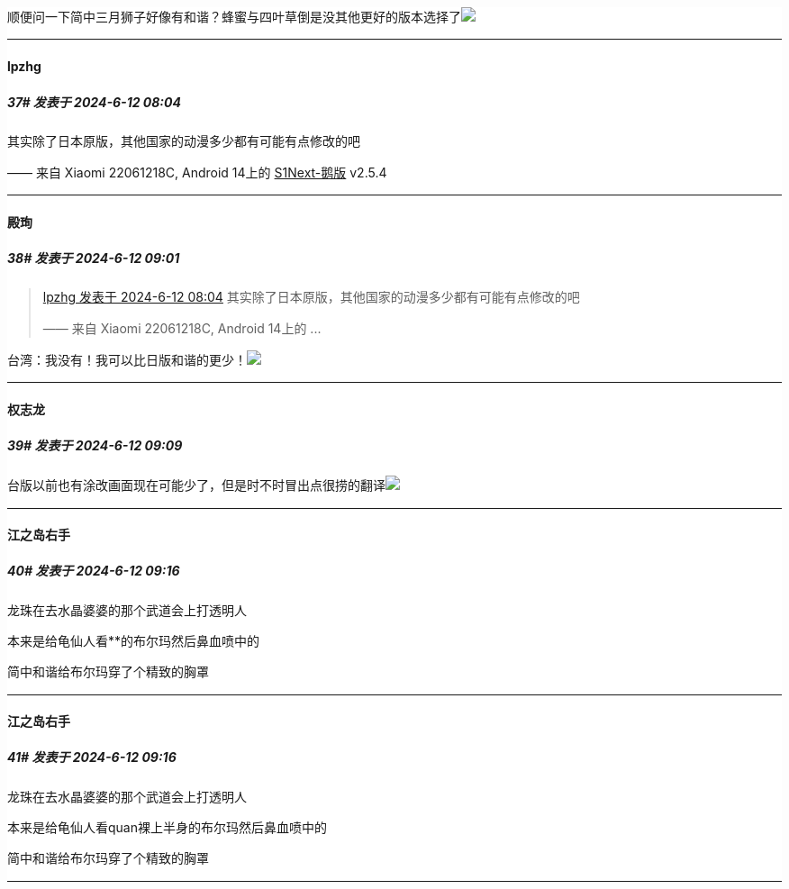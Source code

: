 顺便问一下简中三月狮子好像有和谐？蜂蜜与四叶草倒是没其他更好的版本选择了<img src="https://static.saraba1st.com/image/smiley/face2017/001.png" referrerpolicy="no-referrer">

*****

####  lpzhg  
##### 37#       发表于 2024-6-12 08:04

其实除了日本原版，其他国家的动漫多少都有可能有点修改的吧

—— 来自 Xiaomi 22061218C, Android 14上的 [S1Next-鹅版](https://github.com/ykrank/S1-Next/releases) v2.5.4

*****

####  殿珣  
##### 38#       发表于 2024-6-12 09:01

<blockquote><a href="httphttps://bbs.saraba1st.com/2b/forum.php?mod=redirect&amp;goto=findpost&amp;pid=65202922&amp;ptid=2187069" target="_blank">lpzhg 发表于 2024-6-12 08:04</a>
其实除了日本原版，其他国家的动漫多少都有可能有点修改的吧

—— 来自 Xiaomi 22061218C, Android 14上的 ...</blockquote>
台湾：我没有！我可以比日版和谐的更少！<img src="https://static.saraba1st.com/image/smiley/face2017/037.png" referrerpolicy="no-referrer">

*****

####  权志龙  
##### 39#       发表于 2024-6-12 09:09

台版以前也有涂改画面现在可能少了，但是时不时冒出点很捞的翻译<img src="https://static.saraba1st.com/image/smiley/face2017/048.png" referrerpolicy="no-referrer">

*****

####  江之岛右手  
##### 40#       发表于 2024-6-12 09:16

龙珠在去水晶婆婆的那个武道会上打透明人

本来是给龟仙人看**的布尔玛然后鼻血喷中的

简中和谐给布尔玛穿了个精致的胸罩


*****

####  江之岛右手  
##### 41#       发表于 2024-6-12 09:16

龙珠在去水晶婆婆的那个武道会上打透明人

本来是给龟仙人看quan裸上半身的布尔玛然后鼻血喷中的

简中和谐给布尔玛穿了个精致的胸罩


*****
